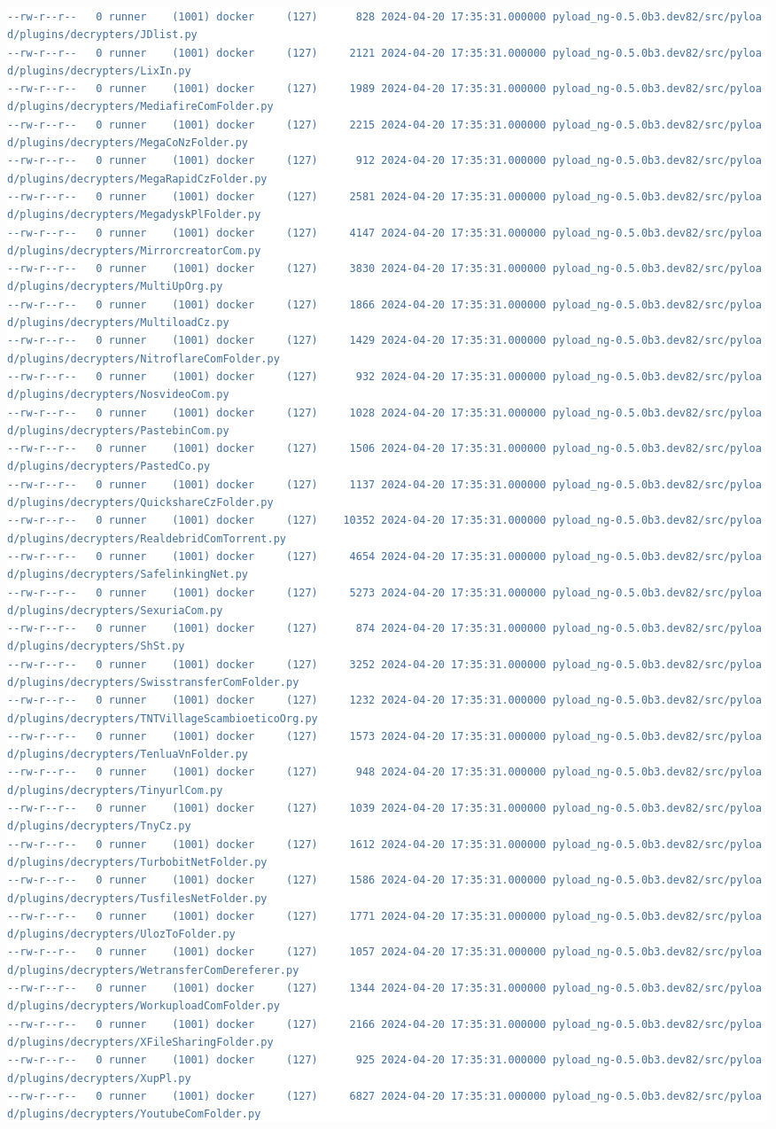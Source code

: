 ```diff
--rw-r--r--   0 runner    (1001) docker     (127)      828 2024-04-20 17:35:31.000000 pyload_ng-0.5.0b3.dev82/src/pyload/plugins/decrypters/JDlist.py
--rw-r--r--   0 runner    (1001) docker     (127)     2121 2024-04-20 17:35:31.000000 pyload_ng-0.5.0b3.dev82/src/pyload/plugins/decrypters/LixIn.py
--rw-r--r--   0 runner    (1001) docker     (127)     1989 2024-04-20 17:35:31.000000 pyload_ng-0.5.0b3.dev82/src/pyload/plugins/decrypters/MediafireComFolder.py
--rw-r--r--   0 runner    (1001) docker     (127)     2215 2024-04-20 17:35:31.000000 pyload_ng-0.5.0b3.dev82/src/pyload/plugins/decrypters/MegaCoNzFolder.py
--rw-r--r--   0 runner    (1001) docker     (127)      912 2024-04-20 17:35:31.000000 pyload_ng-0.5.0b3.dev82/src/pyload/plugins/decrypters/MegaRapidCzFolder.py
--rw-r--r--   0 runner    (1001) docker     (127)     2581 2024-04-20 17:35:31.000000 pyload_ng-0.5.0b3.dev82/src/pyload/plugins/decrypters/MegadyskPlFolder.py
--rw-r--r--   0 runner    (1001) docker     (127)     4147 2024-04-20 17:35:31.000000 pyload_ng-0.5.0b3.dev82/src/pyload/plugins/decrypters/MirrorcreatorCom.py
--rw-r--r--   0 runner    (1001) docker     (127)     3830 2024-04-20 17:35:31.000000 pyload_ng-0.5.0b3.dev82/src/pyload/plugins/decrypters/MultiUpOrg.py
--rw-r--r--   0 runner    (1001) docker     (127)     1866 2024-04-20 17:35:31.000000 pyload_ng-0.5.0b3.dev82/src/pyload/plugins/decrypters/MultiloadCz.py
--rw-r--r--   0 runner    (1001) docker     (127)     1429 2024-04-20 17:35:31.000000 pyload_ng-0.5.0b3.dev82/src/pyload/plugins/decrypters/NitroflareComFolder.py
--rw-r--r--   0 runner    (1001) docker     (127)      932 2024-04-20 17:35:31.000000 pyload_ng-0.5.0b3.dev82/src/pyload/plugins/decrypters/NosvideoCom.py
--rw-r--r--   0 runner    (1001) docker     (127)     1028 2024-04-20 17:35:31.000000 pyload_ng-0.5.0b3.dev82/src/pyload/plugins/decrypters/PastebinCom.py
--rw-r--r--   0 runner    (1001) docker     (127)     1506 2024-04-20 17:35:31.000000 pyload_ng-0.5.0b3.dev82/src/pyload/plugins/decrypters/PastedCo.py
--rw-r--r--   0 runner    (1001) docker     (127)     1137 2024-04-20 17:35:31.000000 pyload_ng-0.5.0b3.dev82/src/pyload/plugins/decrypters/QuickshareCzFolder.py
--rw-r--r--   0 runner    (1001) docker     (127)    10352 2024-04-20 17:35:31.000000 pyload_ng-0.5.0b3.dev82/src/pyload/plugins/decrypters/RealdebridComTorrent.py
--rw-r--r--   0 runner    (1001) docker     (127)     4654 2024-04-20 17:35:31.000000 pyload_ng-0.5.0b3.dev82/src/pyload/plugins/decrypters/SafelinkingNet.py
--rw-r--r--   0 runner    (1001) docker     (127)     5273 2024-04-20 17:35:31.000000 pyload_ng-0.5.0b3.dev82/src/pyload/plugins/decrypters/SexuriaCom.py
--rw-r--r--   0 runner    (1001) docker     (127)      874 2024-04-20 17:35:31.000000 pyload_ng-0.5.0b3.dev82/src/pyload/plugins/decrypters/ShSt.py
--rw-r--r--   0 runner    (1001) docker     (127)     3252 2024-04-20 17:35:31.000000 pyload_ng-0.5.0b3.dev82/src/pyload/plugins/decrypters/SwisstransferComFolder.py
--rw-r--r--   0 runner    (1001) docker     (127)     1232 2024-04-20 17:35:31.000000 pyload_ng-0.5.0b3.dev82/src/pyload/plugins/decrypters/TNTVillageScambioeticoOrg.py
--rw-r--r--   0 runner    (1001) docker     (127)     1573 2024-04-20 17:35:31.000000 pyload_ng-0.5.0b3.dev82/src/pyload/plugins/decrypters/TenluaVnFolder.py
--rw-r--r--   0 runner    (1001) docker     (127)      948 2024-04-20 17:35:31.000000 pyload_ng-0.5.0b3.dev82/src/pyload/plugins/decrypters/TinyurlCom.py
--rw-r--r--   0 runner    (1001) docker     (127)     1039 2024-04-20 17:35:31.000000 pyload_ng-0.5.0b3.dev82/src/pyload/plugins/decrypters/TnyCz.py
--rw-r--r--   0 runner    (1001) docker     (127)     1612 2024-04-20 17:35:31.000000 pyload_ng-0.5.0b3.dev82/src/pyload/plugins/decrypters/TurbobitNetFolder.py
--rw-r--r--   0 runner    (1001) docker     (127)     1586 2024-04-20 17:35:31.000000 pyload_ng-0.5.0b3.dev82/src/pyload/plugins/decrypters/TusfilesNetFolder.py
--rw-r--r--   0 runner    (1001) docker     (127)     1771 2024-04-20 17:35:31.000000 pyload_ng-0.5.0b3.dev82/src/pyload/plugins/decrypters/UlozToFolder.py
--rw-r--r--   0 runner    (1001) docker     (127)     1057 2024-04-20 17:35:31.000000 pyload_ng-0.5.0b3.dev82/src/pyload/plugins/decrypters/WetransferComDereferer.py
--rw-r--r--   0 runner    (1001) docker     (127)     1344 2024-04-20 17:35:31.000000 pyload_ng-0.5.0b3.dev82/src/pyload/plugins/decrypters/WorkuploadComFolder.py
--rw-r--r--   0 runner    (1001) docker     (127)     2166 2024-04-20 17:35:31.000000 pyload_ng-0.5.0b3.dev82/src/pyload/plugins/decrypters/XFileSharingFolder.py
--rw-r--r--   0 runner    (1001) docker     (127)      925 2024-04-20 17:35:31.000000 pyload_ng-0.5.0b3.dev82/src/pyload/plugins/decrypters/XupPl.py
--rw-r--r--   0 runner    (1001) docker     (127)     6827 2024-04-20 17:35:31.000000 pyload_ng-0.5.0b3.dev82/src/pyload/plugins/decrypters/YoutubeComFolder.py
```